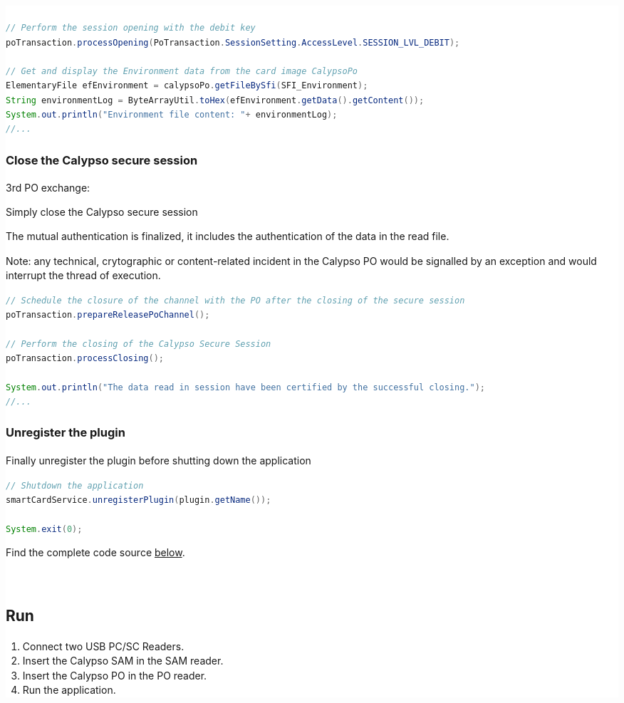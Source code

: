 ```java

// Perform the session opening with the debit key
poTransaction.processOpening(PoTransaction.SessionSetting.AccessLevel.SESSION_LVL_DEBIT);

// Get and display the Environment data from the card image CalypsoPo
ElementaryFile efEnvironment = calypsoPo.getFileBySfi(SFI_Environment);
String environmentLog = ByteArrayUtil.toHex(efEnvironment.getData().getContent());
System.out.println("Environment file content: "+ environmentLog);
//...
```

### Close the Calypso secure session

3rd PO exchange:

Simply close the Calypso secure session

The mutual authentication is finalized, it includes the authentication
of the data in the read file.

Note: any technical, crytographic or content-related incident in the Calypso PO
would be signalled by an exception and would interrupt the thread of
execution.

```java
// Schedule the closure of the channel with the PO after the closing of the secure session
poTransaction.prepareReleasePoChannel();

// Perform the closing of the Calypso Secure Session
poTransaction.processClosing();

System.out.println("The data read in session have been certified by the successful closing.");
//...       
```

### Unregister the plugin 

Finally unregister the plugin before shutting down the application

```java
// Shutdown the application
smartCardService.unregisterPlugin(plugin.getName());

System.exit(0);
```

Find the complete code source [below](#full-code).

<br>

## Run

1) Connect two USB PC/SC Readers.
2) Insert the Calypso SAM in the SAM reader.
3) Insert the Calypso PO in the PO reader.
4) Run the application.
